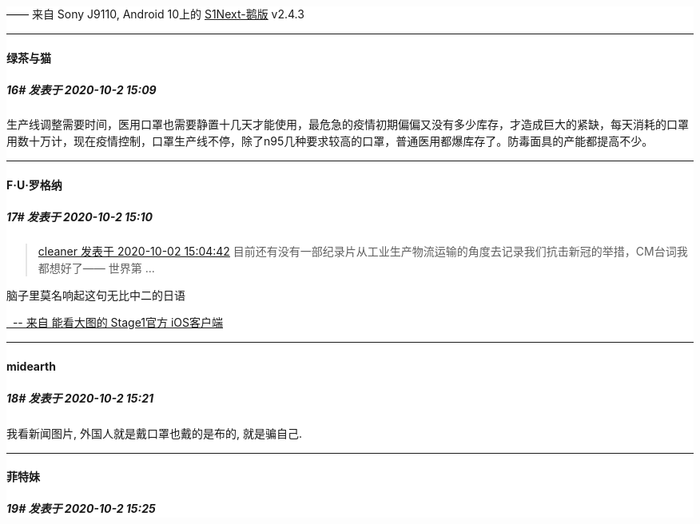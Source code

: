 —— 来自 Sony J9110, Android 10上的 [S1Next-鹅版](https://github.com/ykrank/S1-Next/releases) v2.4.3







-----

####  绿茶与猫  
##### 16#       发表于 2020-10-2 15:09




生产线调整需要时间，医用口罩也需要静置十几天才能使用，最危急的疫情初期偏偏又没有多少库存，才造成巨大的紧缺，每天消耗的口罩用数十万计，现在疫情控制，口罩生产线不停，除了n95几种要求较高的口罩，普通医用都爆库存了。防毒面具的产能都提高不少。







-----

####  F·U·罗格纳  
##### 17#       发表于 2020-10-2 15:10



<blockquote><a href="httphttps://bbs.saraba1st.com/2b/forum.php?mod=redirect&amp;goto=findpost&amp;pid=48929454&amp;ptid=1963025" target="_blank">cleaner 发表于 2020-10-02 15:04:42</a>
目前还有没有一部纪录片从工业生产物流运输的角度去记录我们抗击新冠的举措，CM台词我都想好了——
世界第 ...</blockquote>脑子里莫名响起这句无比中二的日语

[  -- 来自 能看大图的 Stage1官方 iOS客户端](https://itunes.apple.com/fi/app/saraba1st/id1221237470?mt=8)







-----

####  midearth  
##### 18#       发表于 2020-10-2 15:21




我看新闻图片, 外国人就是戴口罩也戴的是布的, 就是骗自己.







-----

####  菲特妹  
##### 19#       发表于 2020-10-2 15:25



